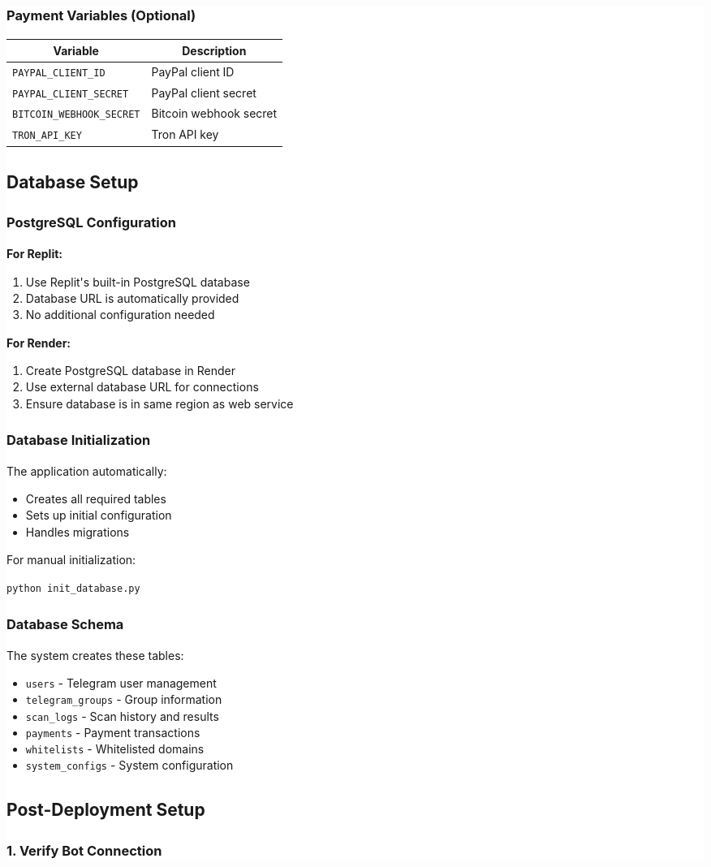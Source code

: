 ### Payment Variables (Optional)

| Variable | Description |
|----------|-------------|
| `PAYPAL_CLIENT_ID` | PayPal client ID |
| `PAYPAL_CLIENT_SECRET` | PayPal client secret |
| `BITCOIN_WEBHOOK_SECRET` | Bitcoin webhook secret |
| `TRON_API_KEY` | Tron API key |

## Database Setup

### PostgreSQL Configuration

**For Replit:**
1. Use Replit's built-in PostgreSQL database
2. Database URL is automatically provided
3. No additional configuration needed

**For Render:**
1. Create PostgreSQL database in Render
2. Use external database URL for connections
3. Ensure database is in same region as web service

### Database Initialization

The application automatically:
- Creates all required tables
- Sets up initial configuration
- Handles migrations

For manual initialization:
```bash
python init_database.py
```

### Database Schema

The system creates these tables:
- `users` - Telegram user management
- `telegram_groups` - Group information
- `scan_logs` - Scan history and results
- `payments` - Payment transactions
- `whitelists` - Whitelisted domains
- `system_configs` - System configuration

## Post-Deployment Setup

### 1. Verify Bot Connection

